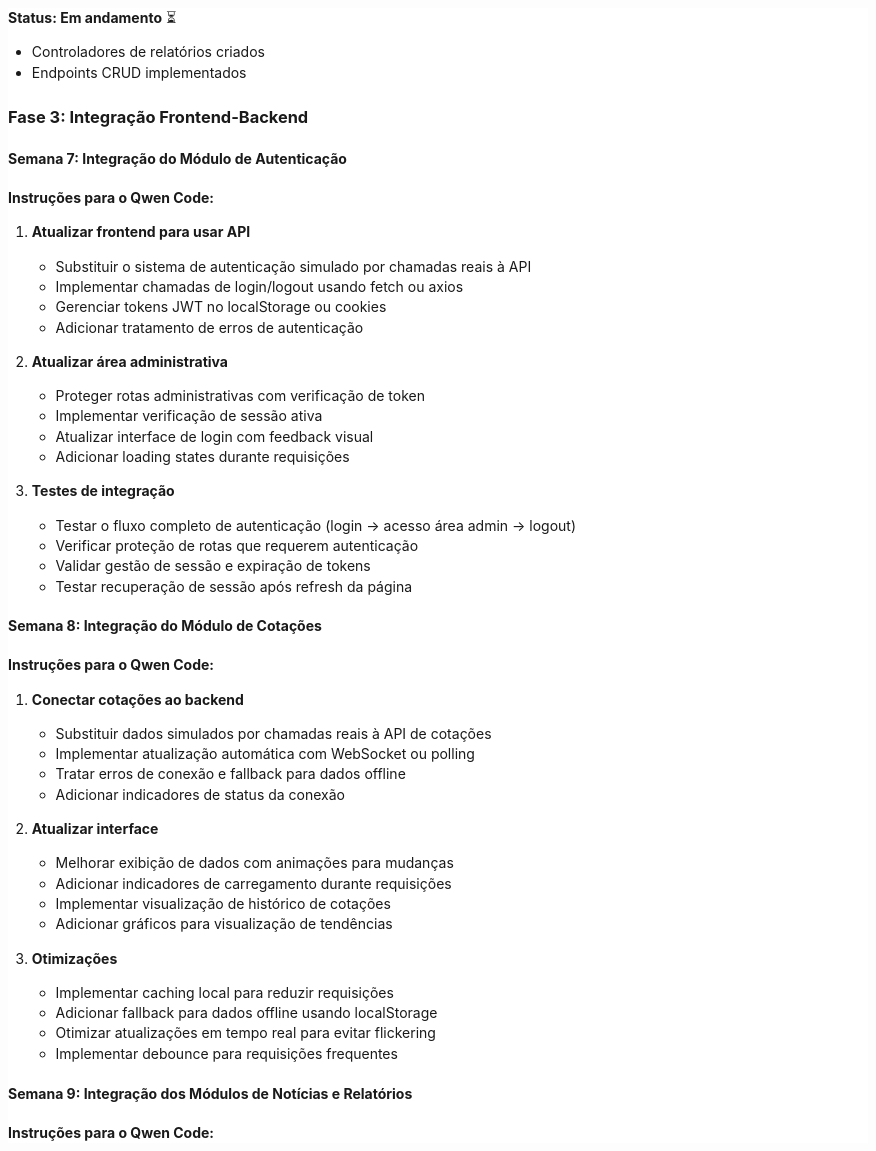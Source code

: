 **Status: Em andamento** ⏳
- Controladores de relatórios criados
- Endpoints CRUD implementados

### Fase 3: Integração Frontend-Backend

#### Semana 7: Integração do Módulo de Autenticação

**Instruções para o Qwen Code:**

1. **Atualizar frontend para usar API**
   - Substituir o sistema de autenticação simulado por chamadas reais à API
   - Implementar chamadas de login/logout usando fetch ou axios
   - Gerenciar tokens JWT no localStorage ou cookies
   - Adicionar tratamento de erros de autenticação
   
2. **Atualizar área administrativa**
   - Proteger rotas administrativas com verificação de token
   - Implementar verificação de sessão ativa
   - Atualizar interface de login com feedback visual
   - Adicionar loading states durante requisições
   
3. **Testes de integração**
   - Testar o fluxo completo de autenticação (login -> acesso área admin -> logout)
   - Verificar proteção de rotas que requerem autenticação
   - Validar gestão de sessão e expiração de tokens
   - Testar recuperação de sessão após refresh da página

#### Semana 8: Integração do Módulo de Cotações

**Instruções para o Qwen Code:**

1. **Conectar cotações ao backend**
   - Substituir dados simulados por chamadas reais à API de cotações
   - Implementar atualização automática com WebSocket ou polling
   - Tratar erros de conexão e fallback para dados offline
   - Adicionar indicadores de status da conexão
   
2. **Atualizar interface**
   - Melhorar exibição de dados com animações para mudanças
   - Adicionar indicadores de carregamento durante requisições
   - Implementar visualização de histórico de cotações
   - Adicionar gráficos para visualização de tendências
   
3. **Otimizações**
   - Implementar caching local para reduzir requisições
   - Adicionar fallback para dados offline usando localStorage
   - Otimizar atualizações em tempo real para evitar flickering
   - Implementar debounce para requisições frequentes

#### Semana 9: Integração dos Módulos de Notícias e Relatórios

**Instruções para o Qwen Code:**
